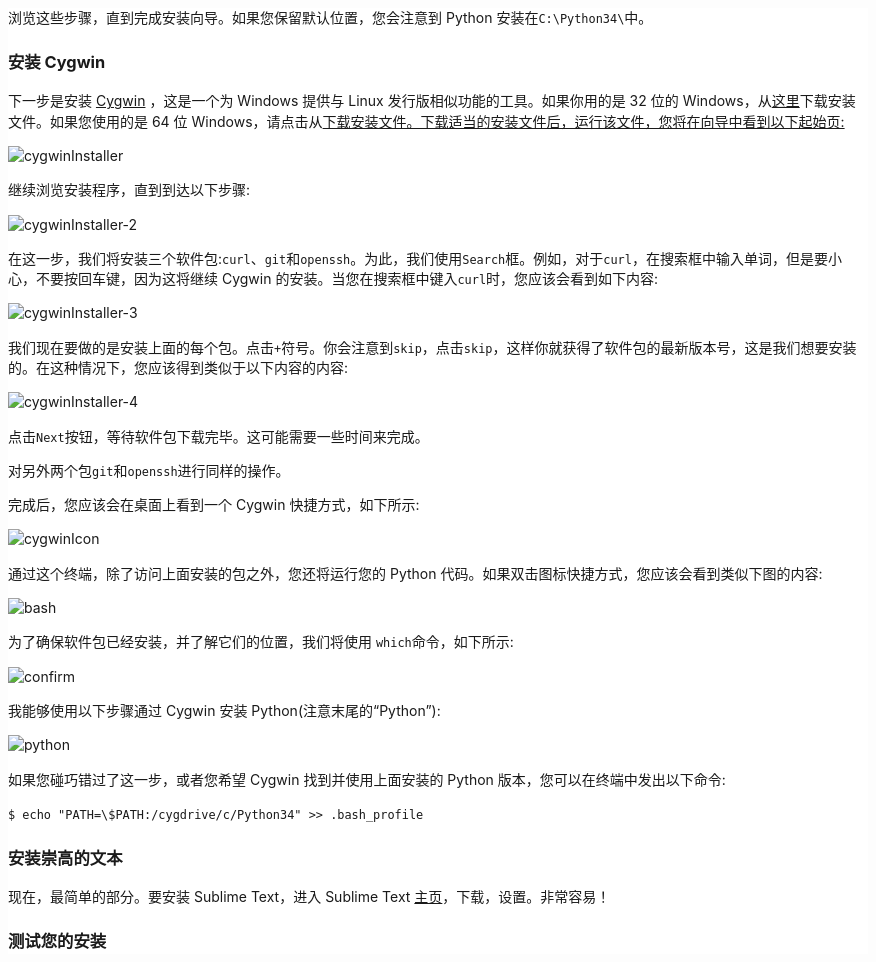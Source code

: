 浏览这些步骤，直到完成安装向导。如果您保留默认位置，您会注意到 Python 安装在`C:\Python34\`中。

### 安装 Cygwin

下一步是安装 [Cygwin](http://cygwin.com/) ，这是一个为 Windows 提供与 Linux 发行版相似功能的工具。如果你用的是 32 位的 Windows，从[这里](https://cygwin.com/setup-x86.exe)下载安装文件。如果您使用的是 64 位 Windows，请点击从[下载安装文件。下载适当的安装文件后，运行该文件，您将在向导中看到以下起始页:](https://cygwin.com/setup-x86_64.exe)

![cygwinInstaller](../Images/9a1b720dd5b55842a93f452634f1cecd.png)

继续浏览安装程序，直到到达以下步骤:

![cygwinInstaller-2](../Images/bb716677857f711a52a2189b60bbd874.png)

在这一步，我们将安装三个软件包:`curl`、`git`和`openssh`。为此，我们使用`Search`框。例如，对于`curl`，在搜索框中输入单词，但是要小心，不要按回车键，因为这将继续 Cygwin 的安装。当您在搜索框中键入`curl`时，您应该会看到如下内容:

![cygwinInstaller-3](../Images/af845a7823078144d5f48368b88dd8d6.png)

我们现在要做的是安装上面的每个包。点击`+`符号。你会注意到`skip`，点击`skip`，这样你就获得了软件包的最新版本号，这是我们想要安装的。在这种情况下，您应该得到类似于以下内容的内容:

![cygwinInstaller-4](../Images/621822b647ae9ea45dca57d4c77c2958.png)

点击`Next`按钮，等待软件包下载完毕。这可能需要一些时间来完成。

对另外两个包`git`和`openssh`进行同样的操作。

完成后，您应该会在桌面上看到一个 Cygwin 快捷方式，如下所示:

![cygwinIcon](../Images/4e06349a76687fdac14cfa874b8e30f1.png)

通过这个终端，除了访问上面安装的包之外，您还将运行您的 Python 代码。如果双击图标快捷方式，您应该会看到类似下图的内容:

![bash](../Images/ad8b3090404d38c728cc6cce339bf341.png)

为了确保软件包已经安装，并了解它们的位置，我们将使用
`which`命令，如下所示:

![confirm](../Images/36ef62e045d041f77a3501263a4fa07a.png)

我能够使用以下步骤通过 Cygwin 安装 Python(注意末尾的“Python”):

![python](../Images/3d893dad4deb11c99a2a2bab89d79c3f.png)

如果您碰巧错过了这一步，或者您希望 Cygwin 找到并使用上面安装的 Python 版本，您可以在终端中发出以下命令:

```
$ echo "PATH=\$PATH:/cygdrive/c/Python34" >> .bash_profile 
```

### 安装崇高的文本

现在，最简单的部分。要安装 Sublime Text，进入 Sublime Text [主页](http://www.sublimetext.com/)，下载，设置。非常容易！

### 测试您的安装
